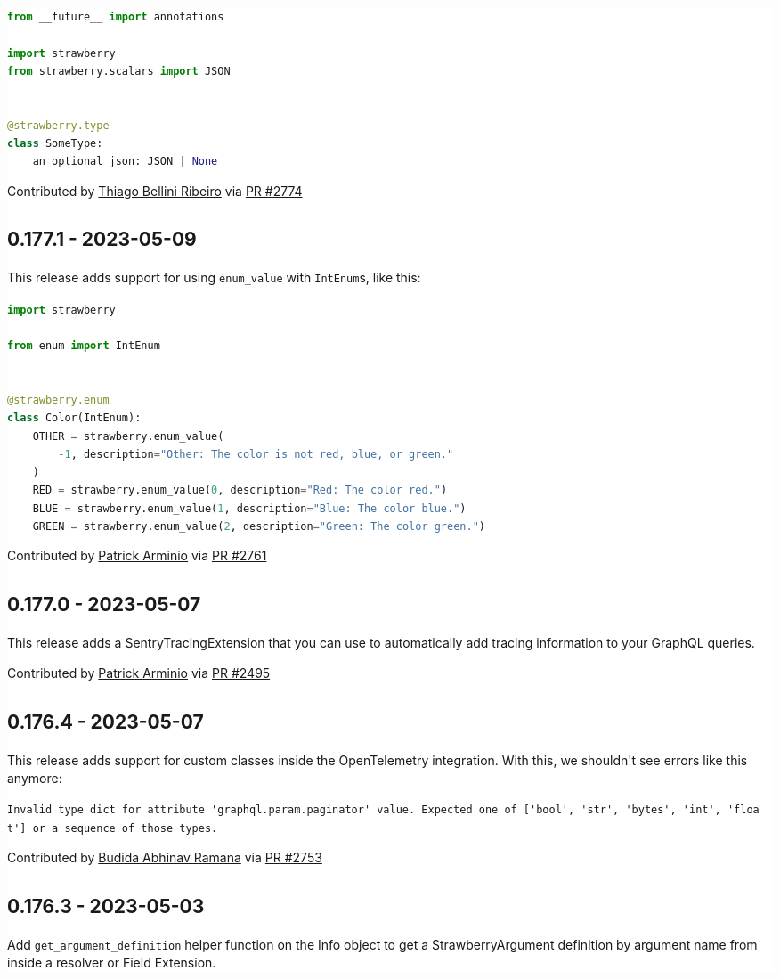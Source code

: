 ```python
from __future__ import annotations

import strawberry
from strawberry.scalars import JSON


@strawberry.type
class SomeType:
    an_optional_json: JSON | None
```

Contributed by [Thiago Bellini Ribeiro](https://github.com/bellini666) via [PR #2774](https://github.com/strawberry-graphql/strawberry/pull/2774/)


0.177.1 - 2023-05-09
--------------------

This release adds support for using `enum_value` with `IntEnum`s, like this:

```python
import strawberry

from enum import IntEnum


@strawberry.enum
class Color(IntEnum):
    OTHER = strawberry.enum_value(
        -1, description="Other: The color is not red, blue, or green."
    )
    RED = strawberry.enum_value(0, description="Red: The color red.")
    BLUE = strawberry.enum_value(1, description="Blue: The color blue.")
    GREEN = strawberry.enum_value(2, description="Green: The color green.")
```

Contributed by [Patrick Arminio](https://github.com/patrick91) via [PR #2761](https://github.com/strawberry-graphql/strawberry/pull/2761/)


0.177.0 - 2023-05-07
--------------------

This release adds a SentryTracingExtension that you can use to automatically add
tracing information to your GraphQL queries.

Contributed by [Patrick Arminio](https://github.com/patrick91) via [PR #2495](https://github.com/strawberry-graphql/strawberry/pull/2495/)


0.176.4 - 2023-05-07
--------------------

This release adds support for custom classes inside the OpenTelemetry integration.
With this, we shouldn't see errors like this anymore:

```Invalid type dict for attribute 'graphql.param.paginator' value. Expected one of ['bool', 'str', 'bytes', 'int', 'float'] or a sequence of those types.```

Contributed by [Budida Abhinav Ramana](https://github.com/abhinavramana) via [PR #2753](https://github.com/strawberry-graphql/strawberry/pull/2753/)


0.176.3 - 2023-05-03
--------------------

Add `get_argument_definition` helper function on the Info object to get
a StrawberryArgument definition by argument name from inside a resolver or
Field Extension.

```